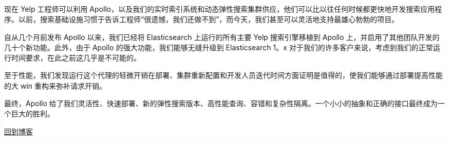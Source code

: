 现在 Yelp 工程师可以利用 Apollo，以及我们的实时索引系统和动态弹性搜索集群供应，他们可以比以往任何时候都更快地开发搜索应用程序。以前，搜索基础设施习惯于告诉工程师“很遗憾，我们还做不到”，而今天，我们甚至可以灵活地支持最雄心勃勃的项目。

自从几个月前发布 Apollo 以来，我们已经将 Elasticsearch 上运行的所有主要 Yelp 搜索引擎移植到 Apollo 上，并启用了其他团队开发的几十个新功能。此外，由于 Apollo 的强大功能，我们能够无缝升级到 Elasticsearch 1。x 对于我们的许多客户来说，考虑到我们的正常运行时间要求，在此之前这几乎是不可能的。

至于性能，我们发现运行这个代理的轻微开销在部署、集群重新配置和开发人员迭代时间方面证明是值得的，使我们能够通过部署提高性能的大 win 重构来弥补请求开销。

最终，Apollo 给了我们灵活性、快速部署、新的弹性搜索版本、高性能查询、容错和复杂性隔离。一个小小的抽象和正确的接口最终成为一个巨大的胜利。

[回到博客](/)